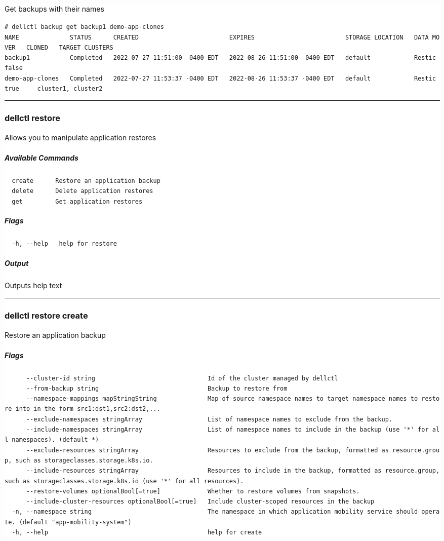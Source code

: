 Get backups with their names

```
# dellctl backup get backup1 demo-app-clones
NAME              STATUS      CREATED                         EXPIRES                         STORAGE LOCATION   DATA MOVER   CLONED   TARGET CLUSTERS
backup1           Completed   2022-07-27 11:51:00 -0400 EDT   2022-08-26 11:51:00 -0400 EDT   default            Restic       false
demo-app-clones   Completed   2022-07-27 11:53:37 -0400 EDT   2022-08-26 11:53:37 -0400 EDT   default            Restic       true     cluster1, cluster2
```



---



### dellctl restore

Allows you to manipulate application restores

##### Available Commands

```
  create      Restore an application backup
  delete      Delete application restores
  get         Get application restores
```

##### Flags

```
  -h, --help   help for restore  
```

##### Output

Outputs help text



---



### dellctl restore create

Restore an application backup

##### Flags

```
      --cluster-id string                               Id of the cluster managed by dellctl
      --from-backup string                              Backup to restore from
      --namespace-mappings mapStringString              Map of source namespace names to target namespace names to restore into in the form src1:dst1,src2:dst2,...
      --exclude-namespaces stringArray                  List of namespace names to exclude from the backup.
      --include-namespaces stringArray                  List of namespace names to include in the backup (use '*' for all namespaces). (default *)
      --exclude-resources stringArray                   Resources to exclude from the backup, formatted as resource.group, such as storageclasses.storage.k8s.io.
      --include-resources stringArray                   Resources to include in the backup, formatted as resource.group, such as storageclasses.storage.k8s.io (use '*' for all resources).
      --restore-volumes optionalBool[=true]             Whether to restore volumes from snapshots.
      --include-cluster-resources optionalBool[=true]   Include cluster-scoped resources in the backup
  -n, --namespace string                                The namespace in which application mobility service should operate. (default "app-mobility-system")
  -h, --help                                            help for create
```
